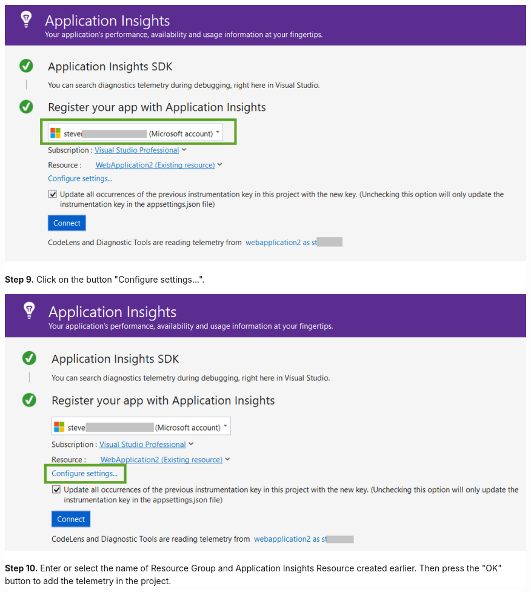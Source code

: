 ![](<media/prereq-step6.png>)

**Step 9.** Click on the button "Configure settings...".    

![](<media/prereq-step7.png>)

**Step 10.** Enter or select the name of Resource Group and Application Insights Resource created earlier. Then press the "OK" button to add the telemetry in the project.

